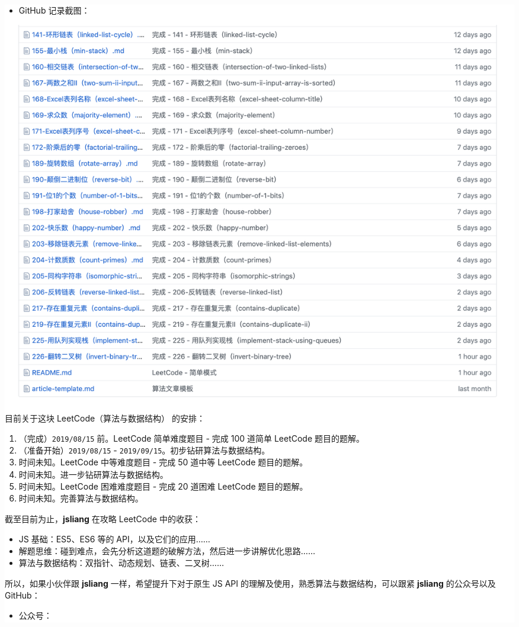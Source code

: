 * GitHub 记录截图：

![图](../../../public-repertory/img/other-algorithm-2019-07-15-2.png)

目前关于这块 LeetCode（算法与数据结构） 的安排：

1. （完成）`2019/08/15` 前。LeetCode 简单难度题目 - 完成 100 道简单 LeetCode 题目的题解。
2. （准备开始）`2019/08/15` - `2019/09/15`。初步钻研算法与数据结构。
3. 时间未知。LeetCode 中等难度题目 - 完成 50 道中等 LeetCode 题目的题解。
4. 时间未知。进一步钻研算法与数据结构。
5. 时间未知。LeetCode 困难难度题目 - 完成 20 道困难 LeetCode 题目的题解。
6. 时间未知。完善算法与数据结构。

截至目前为止，**jsliang** 在攻略 LeetCode 中的收获：

* JS 基础：ES5、ES6 等的 API，以及它们的应用……
* 解题思维：碰到难点，会先分析这道题的破解方法，然后进一步讲解优化思路……
* 算法与数据结构：双指针、动态规划、链表、二叉树……

所以，如果小伙伴跟 **jsliang** 一样，希望提升下对于原生 JS API 的理解及使用，熟悉算法与数据结构，可以跟紧 **jsliang** 的公众号以及 GitHub：

* 公众号：

